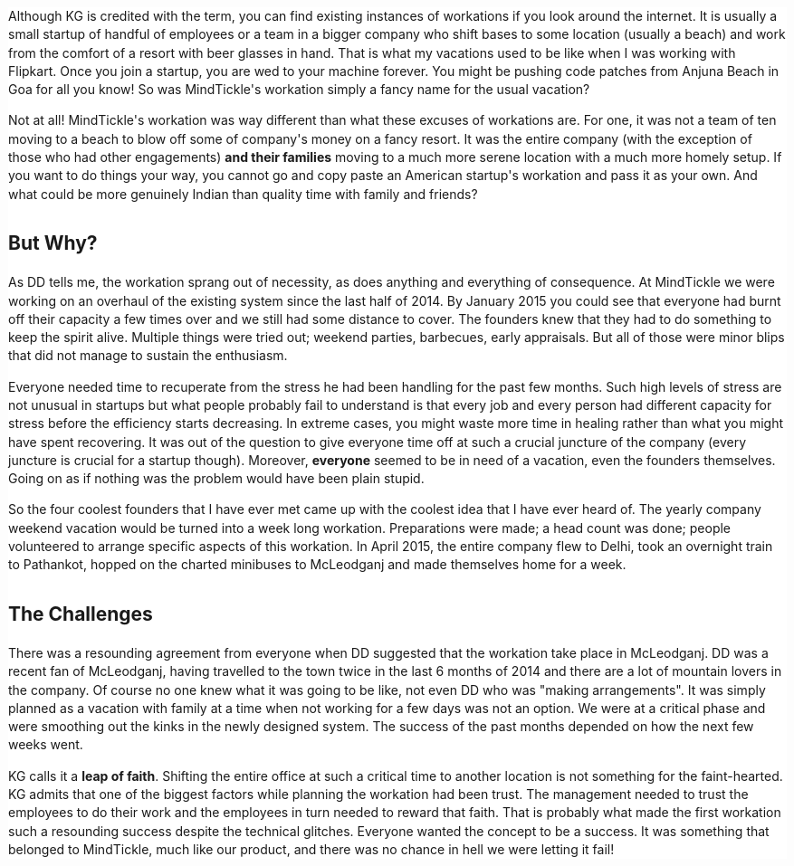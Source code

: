 Although KG is credited with the term, you can find existing instances of workations if you look around the internet. It is usually a small startup of handful of employees or a team in a bigger company who shift bases to some location (usually a beach) and work from the comfort of a resort with beer glasses in hand. That is what my vacations used to be like when I was working with Flipkart. Once you join a startup, you are wed to your machine forever. You might be pushing code patches from Anjuna Beach in Goa for all you know! So was MindTickle's workation simply a fancy name for the usual vacation?

Not at all! MindTickle's workation was way different than what these excuses of workations are. For one, it was not a team of ten moving to a beach to blow off some of company's money on a fancy resort. It was the entire company (with the exception of those who had other engagements) **and their families** moving to a much more serene location with a much more homely setup. If you want to do things your way, you cannot go and copy paste an American startup's workation and pass it as your own. And what could be more genuinely Indian than quality time with family and friends?

## But Why?

As DD tells me, the workation sprang out of necessity, as does anything and everything of consequence. At MindTickle we were working on an overhaul of the existing system since the last half of 2014. By January 2015 you could see that everyone had burnt off their capacity a few times over and we still had some distance to cover. The founders knew that they had to do something to keep the spirit alive. Multiple things were tried out; weekend parties, barbecues, early appraisals. But all of those were minor blips that did not manage to sustain the enthusiasm.

Everyone needed time to recuperate from the stress he had been handling for the past few months. Such high levels of stress are not unusual in startups but what people probably fail to understand is that every job and every person had different capacity for stress before the efficiency starts decreasing. In extreme cases, you might waste more time in healing rather than what you might have spent recovering. It was out of the question to give everyone time off at such a crucial juncture of the company (every juncture is crucial for a startup though). Moreover, **everyone** seemed to be in need of a vacation, even the founders themselves. Going on as if nothing was the problem would have been plain stupid.

So the four coolest founders that I have ever met came up with the coolest idea that I have ever heard of. The yearly company weekend vacation would be turned into a week long workation. Preparations were made; a head count was done; people volunteered to arrange specific aspects of this workation. In April 2015, the entire company flew to Delhi, took an overnight train to Pathankot, hopped on the charted minibuses to McLeodganj and made themselves home for a week.

## The Challenges

There was a resounding agreement from everyone when DD suggested that the workation take place in McLeodganj. DD was a recent fan of McLeodganj, having travelled to the town twice in the last 6 months of 2014 and there are a lot of mountain lovers in the company. Of course no one knew what it was going to be like, not even DD who was "making arrangements". It was simply planned as a vacation with family at a time when not working for a few days was not an option. We were at a critical phase and were smoothing out the kinks in the newly designed system. The success of the past months depended on how the next few weeks went.

KG calls it a **leap of faith**. Shifting the entire office at such a critical time to another location is not something for the faint-hearted. KG admits that one of the biggest factors while planning the workation had been trust. The management needed to trust the employees to do their work and the employees in turn needed to reward that faith. That is probably what made the first workation such a resounding success despite the technical glitches. Everyone wanted the concept to be a success. It was something that belonged to MindTickle, much like our product, and there was no chance in hell we were letting it fail!
